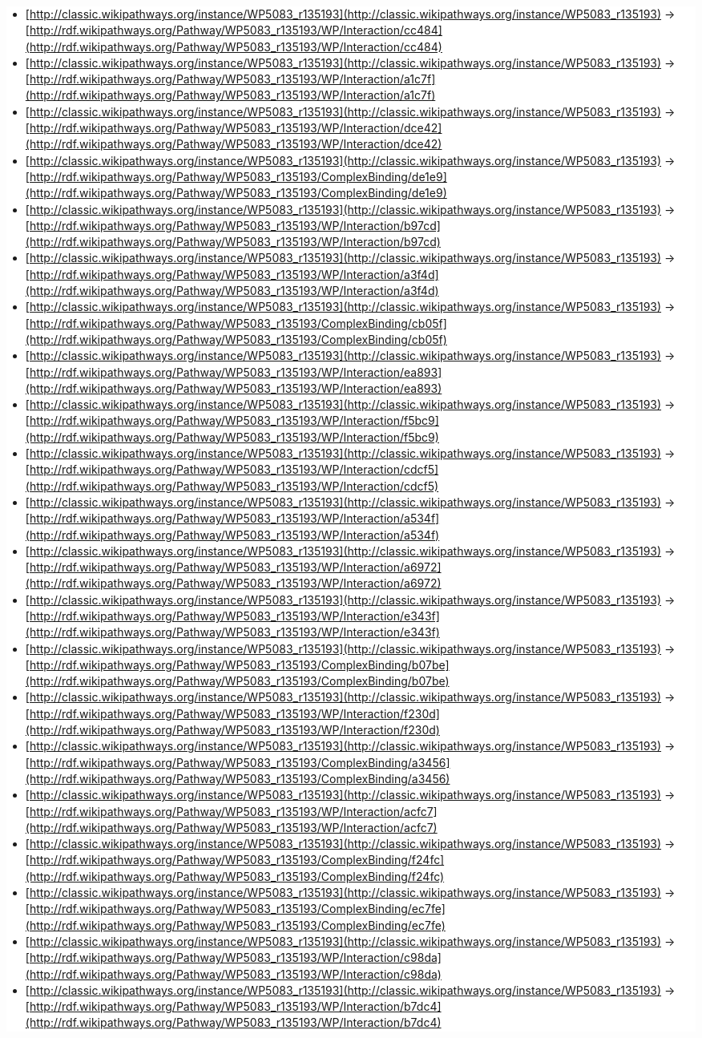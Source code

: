 * [http://classic.wikipathways.org/instance/WP5083_r135193](http://classic.wikipathways.org/instance/WP5083_r135193) -> [http://rdf.wikipathways.org/Pathway/WP5083_r135193/WP/Interaction/cc484](http://rdf.wikipathways.org/Pathway/WP5083_r135193/WP/Interaction/cc484)
* [http://classic.wikipathways.org/instance/WP5083_r135193](http://classic.wikipathways.org/instance/WP5083_r135193) -> [http://rdf.wikipathways.org/Pathway/WP5083_r135193/WP/Interaction/a1c7f](http://rdf.wikipathways.org/Pathway/WP5083_r135193/WP/Interaction/a1c7f)
* [http://classic.wikipathways.org/instance/WP5083_r135193](http://classic.wikipathways.org/instance/WP5083_r135193) -> [http://rdf.wikipathways.org/Pathway/WP5083_r135193/WP/Interaction/dce42](http://rdf.wikipathways.org/Pathway/WP5083_r135193/WP/Interaction/dce42)
* [http://classic.wikipathways.org/instance/WP5083_r135193](http://classic.wikipathways.org/instance/WP5083_r135193) -> [http://rdf.wikipathways.org/Pathway/WP5083_r135193/ComplexBinding/de1e9](http://rdf.wikipathways.org/Pathway/WP5083_r135193/ComplexBinding/de1e9)
* [http://classic.wikipathways.org/instance/WP5083_r135193](http://classic.wikipathways.org/instance/WP5083_r135193) -> [http://rdf.wikipathways.org/Pathway/WP5083_r135193/WP/Interaction/b97cd](http://rdf.wikipathways.org/Pathway/WP5083_r135193/WP/Interaction/b97cd)
* [http://classic.wikipathways.org/instance/WP5083_r135193](http://classic.wikipathways.org/instance/WP5083_r135193) -> [http://rdf.wikipathways.org/Pathway/WP5083_r135193/WP/Interaction/a3f4d](http://rdf.wikipathways.org/Pathway/WP5083_r135193/WP/Interaction/a3f4d)
* [http://classic.wikipathways.org/instance/WP5083_r135193](http://classic.wikipathways.org/instance/WP5083_r135193) -> [http://rdf.wikipathways.org/Pathway/WP5083_r135193/ComplexBinding/cb05f](http://rdf.wikipathways.org/Pathway/WP5083_r135193/ComplexBinding/cb05f)
* [http://classic.wikipathways.org/instance/WP5083_r135193](http://classic.wikipathways.org/instance/WP5083_r135193) -> [http://rdf.wikipathways.org/Pathway/WP5083_r135193/WP/Interaction/ea893](http://rdf.wikipathways.org/Pathway/WP5083_r135193/WP/Interaction/ea893)
* [http://classic.wikipathways.org/instance/WP5083_r135193](http://classic.wikipathways.org/instance/WP5083_r135193) -> [http://rdf.wikipathways.org/Pathway/WP5083_r135193/WP/Interaction/f5bc9](http://rdf.wikipathways.org/Pathway/WP5083_r135193/WP/Interaction/f5bc9)
* [http://classic.wikipathways.org/instance/WP5083_r135193](http://classic.wikipathways.org/instance/WP5083_r135193) -> [http://rdf.wikipathways.org/Pathway/WP5083_r135193/WP/Interaction/cdcf5](http://rdf.wikipathways.org/Pathway/WP5083_r135193/WP/Interaction/cdcf5)
* [http://classic.wikipathways.org/instance/WP5083_r135193](http://classic.wikipathways.org/instance/WP5083_r135193) -> [http://rdf.wikipathways.org/Pathway/WP5083_r135193/WP/Interaction/a534f](http://rdf.wikipathways.org/Pathway/WP5083_r135193/WP/Interaction/a534f)
* [http://classic.wikipathways.org/instance/WP5083_r135193](http://classic.wikipathways.org/instance/WP5083_r135193) -> [http://rdf.wikipathways.org/Pathway/WP5083_r135193/WP/Interaction/a6972](http://rdf.wikipathways.org/Pathway/WP5083_r135193/WP/Interaction/a6972)
* [http://classic.wikipathways.org/instance/WP5083_r135193](http://classic.wikipathways.org/instance/WP5083_r135193) -> [http://rdf.wikipathways.org/Pathway/WP5083_r135193/WP/Interaction/e343f](http://rdf.wikipathways.org/Pathway/WP5083_r135193/WP/Interaction/e343f)
* [http://classic.wikipathways.org/instance/WP5083_r135193](http://classic.wikipathways.org/instance/WP5083_r135193) -> [http://rdf.wikipathways.org/Pathway/WP5083_r135193/ComplexBinding/b07be](http://rdf.wikipathways.org/Pathway/WP5083_r135193/ComplexBinding/b07be)
* [http://classic.wikipathways.org/instance/WP5083_r135193](http://classic.wikipathways.org/instance/WP5083_r135193) -> [http://rdf.wikipathways.org/Pathway/WP5083_r135193/WP/Interaction/f230d](http://rdf.wikipathways.org/Pathway/WP5083_r135193/WP/Interaction/f230d)
* [http://classic.wikipathways.org/instance/WP5083_r135193](http://classic.wikipathways.org/instance/WP5083_r135193) -> [http://rdf.wikipathways.org/Pathway/WP5083_r135193/ComplexBinding/a3456](http://rdf.wikipathways.org/Pathway/WP5083_r135193/ComplexBinding/a3456)
* [http://classic.wikipathways.org/instance/WP5083_r135193](http://classic.wikipathways.org/instance/WP5083_r135193) -> [http://rdf.wikipathways.org/Pathway/WP5083_r135193/WP/Interaction/acfc7](http://rdf.wikipathways.org/Pathway/WP5083_r135193/WP/Interaction/acfc7)
* [http://classic.wikipathways.org/instance/WP5083_r135193](http://classic.wikipathways.org/instance/WP5083_r135193) -> [http://rdf.wikipathways.org/Pathway/WP5083_r135193/ComplexBinding/f24fc](http://rdf.wikipathways.org/Pathway/WP5083_r135193/ComplexBinding/f24fc)
* [http://classic.wikipathways.org/instance/WP5083_r135193](http://classic.wikipathways.org/instance/WP5083_r135193) -> [http://rdf.wikipathways.org/Pathway/WP5083_r135193/ComplexBinding/ec7fe](http://rdf.wikipathways.org/Pathway/WP5083_r135193/ComplexBinding/ec7fe)
* [http://classic.wikipathways.org/instance/WP5083_r135193](http://classic.wikipathways.org/instance/WP5083_r135193) -> [http://rdf.wikipathways.org/Pathway/WP5083_r135193/WP/Interaction/c98da](http://rdf.wikipathways.org/Pathway/WP5083_r135193/WP/Interaction/c98da)
* [http://classic.wikipathways.org/instance/WP5083_r135193](http://classic.wikipathways.org/instance/WP5083_r135193) -> [http://rdf.wikipathways.org/Pathway/WP5083_r135193/WP/Interaction/b7dc4](http://rdf.wikipathways.org/Pathway/WP5083_r135193/WP/Interaction/b7dc4)